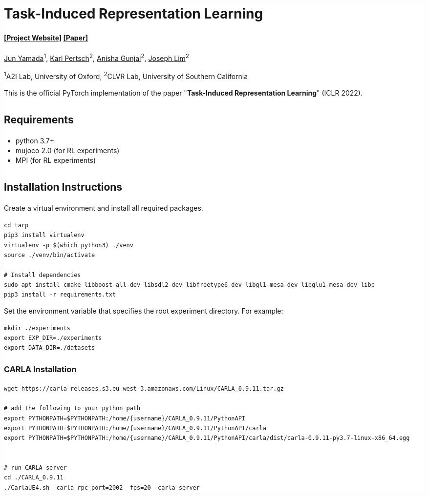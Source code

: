 # Task-Induced Representation Learning

#### [[Project Website]](https://clvrai.github.io/tarp/) [[Paper]](https://openreview.net/forum?id=OzyXtIZAzFv)
[Jun Yamada](https://junjungoal.github.io/)<sup>1</sup>, [Karl Pertsch](https://kpertsch.github.io/)<sup>2</sup>,
[Anisha Gunjal](https://anisha2102.github.io/)<sup>2</sup>, [Joseph Lim](https://www.clvrai.com/)<sup>2</sup>

<sup>1</sup>A2I Lab, University of Oxford, 
<sup>2</sup>CLVR Lab, University of Southern California 



This is the official PyTorch implementation of the paper "**Task-Induced Representation Learning**" (ICLR 2022).

## Requirements

- python 3.7+
- mujoco 2.0 (for RL experiments)
- MPI (for RL experiments)

## Installation Instructions

Create a virtual environment and install all required packages.
```
cd tarp
pip3 install virtualenv
virtualenv -p $(which python3) ./venv
source ./venv/bin/activate

# Install dependencies
sudo apt install cmake libboost-all-dev libsdl2-dev libfreetype6-dev libgl1-mesa-dev libglu1-mesa-dev libp
pip3 install -r requirements.txt
```

Set the environment variable that specifies the root experiment directory. For example:
```
mkdir ./experiments
export EXP_DIR=./experiments
export DATA_DIR=./datasets 
```

### CARLA Installation
```
wget https://carla-releases.s3.eu-west-3.amazonaws.com/Linux/CARLA_0.9.11.tar.gz

# add the following to your python path
export PYTHONPATH=$PYTHONPATH:/home/{username}/CARLA_0.9.11/PythonAPI
export PYTHONPATH=$PYTHONPATH:/home/{username}/CARLA_0.9.11/PythonAPI/carla
export PYTHONPATH=$PYTHONPATH:/home/{username}/CARLA_0.9.11/PythonAPI/carla/dist/carla-0.9.11-py3.7-linux-x86_64.egg


# run CARLA server
cd ./CARLA_0.9.11
./CarlaUE4.sh -carla-rpc-port=2002 -fps=20 -carla-server
```
